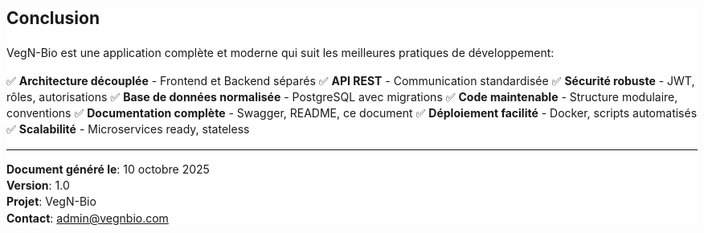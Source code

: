 
## Conclusion

VegN-Bio est une application complète et moderne qui suit les meilleures pratiques de développement:

✅ **Architecture découplée** - Frontend et Backend séparés
✅ **API REST** - Communication standardisée
✅ **Sécurité robuste** - JWT, rôles, autorisations
✅ **Base de données normalisée** - PostgreSQL avec migrations
✅ **Code maintenable** - Structure modulaire, conventions
✅ **Documentation complète** - Swagger, README, ce document
✅ **Déploiement facilité** - Docker, scripts automatisés
✅ **Scalabilité** - Microservices ready, stateless

---

**Document généré le**: 10 octobre 2025  
**Version**: 1.0  
**Projet**: VegN-Bio  
**Contact**: admin@vegnbio.com



